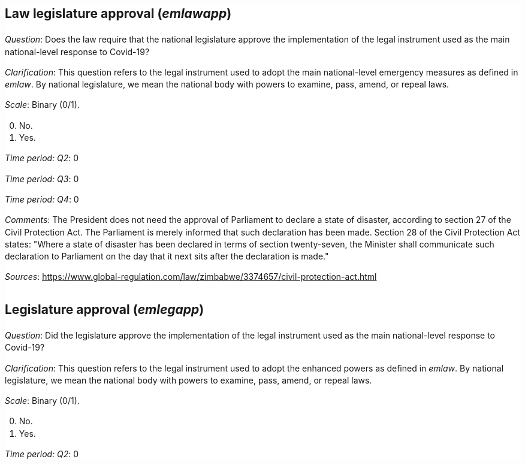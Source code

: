 

## Law legislature approval (*emlawapp*) 

*Question*: Does the law require that the national legislature approve the implementation of the legal instrument used as the main national-level response to Covid-19?

 

*Clarification*: This question refers to the legal instrument used to adopt the main national-level emergency measures as defined in *emlaw*. By national legislature, we mean the national body with powers to examine, pass, amend, or repeal laws.

 

*Scale*: Binary (0/1). 

 0. No. 
 1. Yes.

 
*Time period: Q2*: 0

 
*Time period: Q3*: 0

 
*Time period: Q4*: 0

 

*Comments*:
 The President does not need the approval of Parliament to declare a state of disaster, according to section 27 of the Civil Protection Act. The Parliament is merely informed that such declaration has been made. Section 28 of the Civil Protection Act states: "Where a state of disaster has been declared in terms of section twenty-seven, the Minister shall communicate such declaration to Parliament on the day that it next sits after the declaration is made." 

*Sources*:
 https://www.global-regulation.com/law/zimbabwe/3374657/civil-protection-act.html





## Legislature approval (*emlegapp*) 

*Question*: Did the legislature approve the implementation of the legal instrument used as the main national-level response to Covid-19?

 

*Clarification*: This question refers to the legal instrument used to adopt the enhanced powers as defined in *emlaw*. By national legislature, we mean the national body with powers to examine, pass, amend, or repeal laws.

 

*Scale*: Binary (0/1). 

 0. No. 
 1. Yes.

 
*Time period: Q2*: 0
